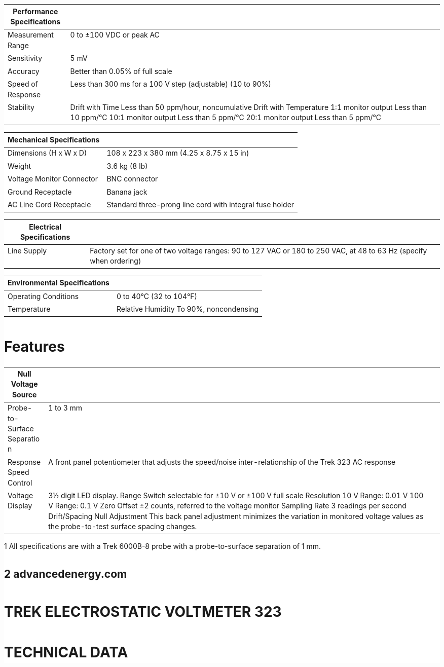 |Performance Specifications| |
|---|---|
|Measurement Range|0 to ±100 VDC or peak AC|
|Sensitivity|5 mV|
|Accuracy|Better than 0.05% of full scale|
|Speed of Response|Less than 300 ms for a 100 V step (adjustable) (10 to 90%)|
|Stability|Drift with Time Less than 50 ppm/hour, noncumulative Drift with Temperature 1:1 monitor output Less than 10 ppm/°C 10:1 monitor output Less than 5 ppm/°C 20:1 monitor output Less than 5 ppm/°C|

|Mechanical Specifications| |
|---|---|
|Dimensions (H x W x D)|108 x 223 x 380 mm (4.25 x 8.75 x 15 in)|
|Weight|3.6 kg (8 lb)|
|Voltage Monitor Connector|BNC connector|
|Ground Receptacle|Banana jack|
|AC Line Cord Receptacle|Standard three-prong line cord with integral fuse holder|

|Electrical Specifications| |
|---|---|
|Line Supply|Factory set for one of two voltage ranges: 90 to 127 VAC or 180 to 250 VAC, at 48 to 63 Hz (specify when ordering)|

|Environmental Specifications| |
|---|---|
|Operating Conditions|0 to 40°C (32 to 104°F)|
|Temperature|Relative Humidity To 90%, noncondensing|

# Features

|Null Voltage Source| | |
|---|---|---|
|Probe-to-Surface Separation|1 to 3 mm| |
|Response Speed Control|A front panel potentiometer that adjusts the speed/noise inter-relationship of the Trek 323 AC response| |
|Voltage Display|3½ digit LED display. Range Switch selectable for ±10 V or ±100 V full scale Resolution 10 V Range: 0.01 V 100 V Range: 0.1 V Zero Offset ±2 counts, referred to the voltage monitor Sampling Rate 3 readings per second Drift/Spacing Null Adjustment This back panel adjustment minimizes the variation in monitored voltage values as the probe-to-test surface spacing changes.| |

1 All specifications are with a Trek 6000B-8 probe with a probe-to-surface separation of 1 mm.

2 advancedenergy.com
---
# TREK ELECTROSTATIC VOLTMETER 323

# TECHNICAL DATA
